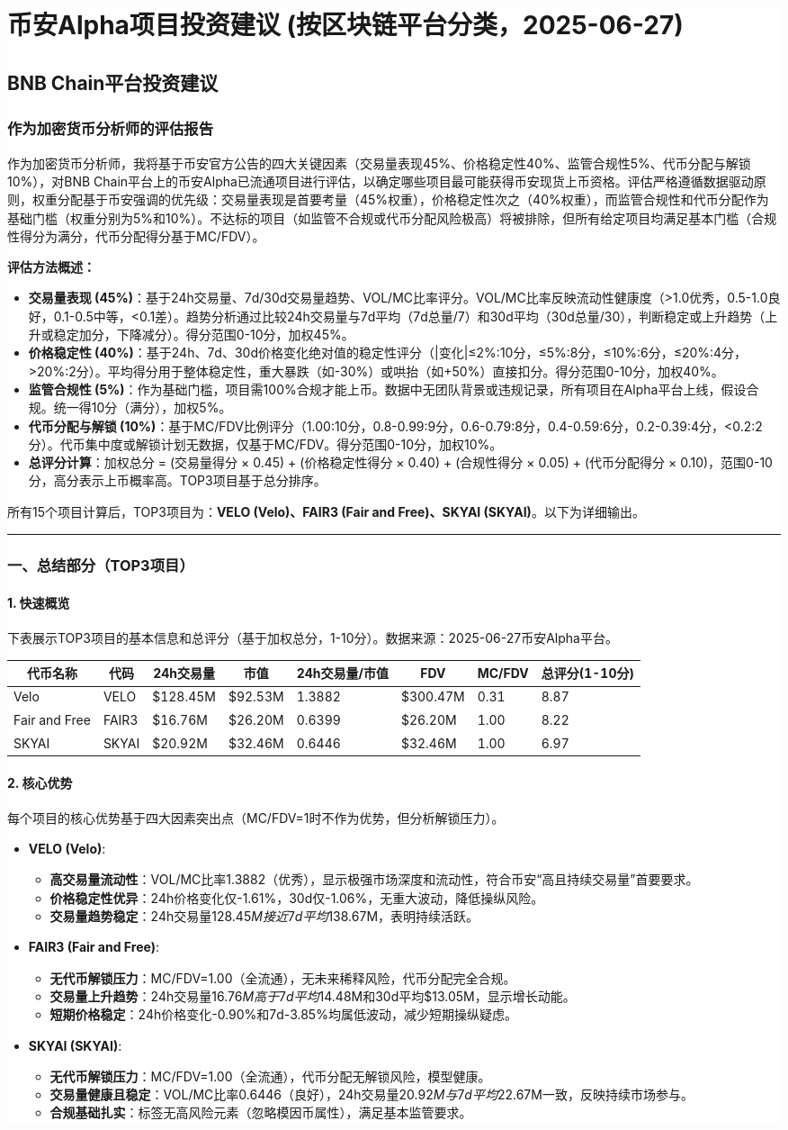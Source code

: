 # 币安Alpha项目投资建议 (按区块链平台分类，2025-06-27)

## BNB Chain平台投资建议

### 作为加密货币分析师的评估报告

作为加密货币分析师，我将基于币安官方公告的四大关键因素（交易量表现45%、价格稳定性40%、监管合规性5%、代币分配与解锁10%），对BNB Chain平台上的币安Alpha已流通项目进行评估，以确定哪些项目最可能获得币安现货上币资格。评估严格遵循数据驱动原则，权重分配基于币安强调的优先级：交易量表现是首要考量（45%权重），价格稳定性次之（40%权重），而监管合规性和代币分配作为基础门槛（权重分别为5%和10%）。不达标的项目（如监管不合规或代币分配风险极高）将被排除，但所有给定项目均满足基本门槛（合规性得分为满分，代币分配得分基于MC/FDV）。

**评估方法概述：**
- **交易量表现 (45%)**：基于24h交易量、7d/30d交易量趋势、VOL/MC比率评分。VOL/MC比率反映流动性健康度（>1.0优秀，0.5-1.0良好，0.1-0.5中等，<0.1差）。趋势分析通过比较24h交易量与7d平均（7d总量/7）和30d平均（30d总量/30），判断稳定或上升趋势（上升或稳定加分，下降减分）。得分范围0-10分，加权45%。
- **价格稳定性 (40%)**：基于24h、7d、30d价格变化绝对值的稳定性评分（|变化|≤2%:10分，≤5%:8分，≤10%:6分，≤20%:4分，>20%:2分）。平均得分用于整体稳定性，重大暴跌（如-30%）或哄抬（如+50%）直接扣分。得分范围0-10分，加权40%。
- **监管合规性 (5%)**：作为基础门槛，项目需100%合规才能上币。数据中无团队背景或违规记录，所有项目在Alpha平台上线，假设合规。统一得10分（满分），加权5%。
- **代币分配与解锁 (10%)**：基于MC/FDV比例评分（1.00:10分，0.8-0.99:9分，0.6-0.79:8分，0.4-0.59:6分，0.2-0.39:4分，<0.2:2分）。代币集中度或解锁计划无数据，仅基于MC/FDV。得分范围0-10分，加权10%。
- **总评分计算**：加权总分 = (交易量得分 × 0.45) + (价格稳定性得分 × 0.40) + (合规性得分 × 0.05) + (代币分配得分 × 0.10)，范围0-10分，高分表示上币概率高。TOP3项目基于总分排序。

所有15个项目计算后，TOP3项目为：**VELO (Velo)、FAIR3 (Fair and Free)、SKYAI (SKYAI)**。以下为详细输出。

---

### 一、总结部分（TOP3项目）

#### 1. 快速概览
下表展示TOP3项目的基本信息和总评分（基于加权总分，1-10分）。数据来源：2025-06-27币安Alpha平台。

| 代币名称 | 代码 | 24h交易量 | 市值 | 24h交易量/市值 | FDV | MC/FDV | 总评分(1-10分) |
|----------|------|-----------|------|----------------|-----|---------|---------------|
| Velo     | VELO | $128.45M | $92.53M | 1.3882 | $300.47M | 0.31 | 8.87 |
| Fair and Free | FAIR3 | $16.76M | $26.20M | 0.6399 | $26.20M | 1.00 | 8.22 |
| SKYAI    | SKYAI | $20.92M | $32.46M | 0.6446 | $32.46M | 1.00 | 6.97 |

#### 2. 核心优势
每个项目的核心优势基于四大因素突出点（MC/FDV=1时不作为优势，但分析解锁压力）。

- **VELO (Velo)**:
  - **高交易量流动性**：VOL/MC比率1.3882（优秀），显示极强市场深度和流动性，符合币安“高且持续交易量”首要要求。
  - **价格稳定性优异**：24h价格变化仅-1.61%，30d仅-1.06%，无重大波动，降低操纵风险。
  - **交易量趋势稳定**：24h交易量$128.45M接近7d平均$138.67M，表明持续活跃。

- **FAIR3 (Fair and Free)**:
  - **无代币解锁压力**：MC/FDV=1.00（全流通），无未来稀释风险，代币分配完全合规。
  - **交易量上升趋势**：24h交易量$16.76M高于7d平均$14.48M和30d平均$13.05M，显示增长动能。
  - **短期价格稳定**：24h价格变化-0.90%和7d-3.85%均属低波动，减少短期操纵疑虑。

- **SKYAI (SKYAI)**:
  - **无代币解锁压力**：MC/FDV=1.00（全流通），代币分配无解锁风险，模型健康。
  - **交易量健康且稳定**：VOL/MC比率0.6446（良好），24h交易量$20.92M与7d平均$22.67M一致，反映持续市场参与。
  - **合规基础扎实**：标签无高风险元素（忽略模因币属性），满足基本监管要求。
